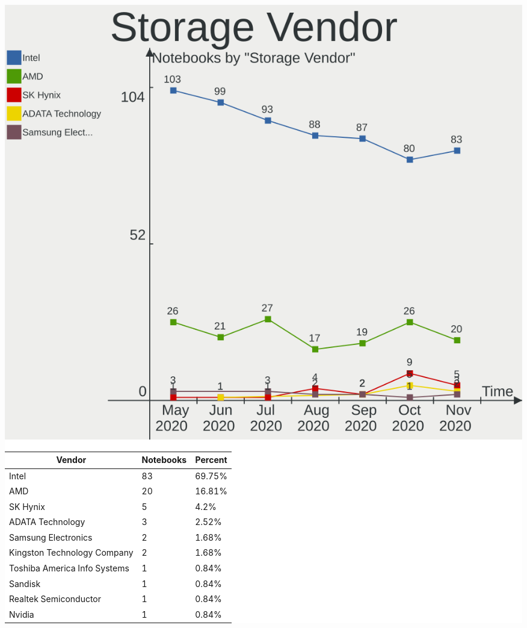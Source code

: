 ![Storage Vendor](./images/line_chart/storage_vendor.svg)

| Vendor                       | Notebooks | Percent |
|------------------------------|-----------|---------|
| Intel                        | 83        | 69.75%  |
| AMD                          | 20        | 16.81%  |
| SK Hynix                     | 5         | 4.2%    |
| ADATA Technology             | 3         | 2.52%   |
| Samsung Electronics          | 2         | 1.68%   |
| Kingston Technology Company  | 2         | 1.68%   |
| Toshiba America Info Systems | 1         | 0.84%   |
| Sandisk                      | 1         | 0.84%   |
| Realtek Semiconductor        | 1         | 0.84%   |
| Nvidia                       | 1         | 0.84%   |
